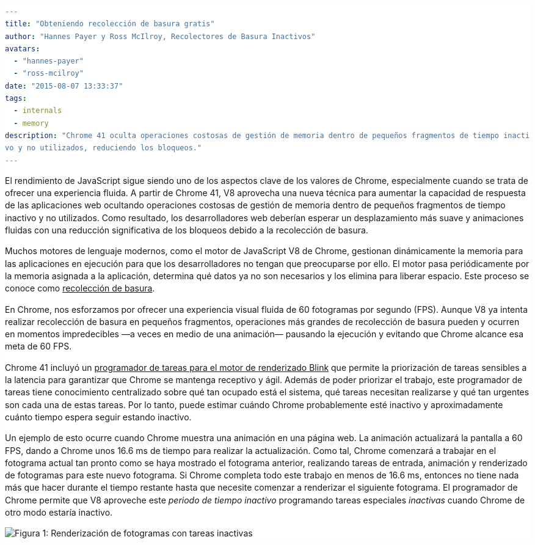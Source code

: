 ```yaml
---
title: "Obteniendo recolección de basura gratis"
author: "Hannes Payer y Ross McIlroy, Recolectores de Basura Inactivos"
avatars: 
  - "hannes-payer"
  - "ross-mcilroy"
date: "2015-08-07 13:33:37"
tags: 
  - internals
  - memory
description: "Chrome 41 oculta operaciones costosas de gestión de memoria dentro de pequeños fragmentos de tiempo inactivo y no utilizados, reduciendo los bloqueos."
---
```

El rendimiento de JavaScript sigue siendo uno de los aspectos clave de los valores de Chrome, especialmente cuando se trata de ofrecer una experiencia fluida. A partir de Chrome 41, V8 aprovecha una nueva técnica para aumentar la capacidad de respuesta de las aplicaciones web ocultando operaciones costosas de gestión de memoria dentro de pequeños fragmentos de tiempo inactivo y no utilizados. Como resultado, los desarrolladores web deberían esperar un desplazamiento más suave y animaciones fluidas con una reducción significativa de los bloqueos debido a la recolección de basura.


Muchos motores de lenguaje modernos, como el motor de JavaScript V8 de Chrome, gestionan dinámicamente la memoria para las aplicaciones en ejecución para que los desarrolladores no tengan que preocuparse por ello. El motor pasa periódicamente por la memoria asignada a la aplicación, determina qué datos ya no son necesarios y los elimina para liberar espacio. Este proceso se conoce como [recolección de basura](https://es.wikipedia.org/wiki/Recolecci%C3%B3n_de_basura_(inform%C3%A1tica)).

En Chrome, nos esforzamos por ofrecer una experiencia visual fluida de 60 fotogramas por segundo (FPS). Aunque V8 ya intenta realizar recolección de basura en pequeños fragmentos, operaciones más grandes de recolección de basura pueden y ocurren en momentos impredecibles —a veces en medio de una animación— pausando la ejecución y evitando que Chrome alcance esa meta de 60 FPS.

Chrome 41 incluyó un [programador de tareas para el motor de renderizado Blink](https://blog.chromium.org/2015/04/scheduling-tasks-intelligently-for_30.html) que permite la priorización de tareas sensibles a la latencia para garantizar que Chrome se mantenga receptivo y ágil. Además de poder priorizar el trabajo, este programador de tareas tiene conocimiento centralizado sobre qué tan ocupado está el sistema, qué tareas necesitan realizarse y qué tan urgentes son cada una de estas tareas. Por lo tanto, puede estimar cuándo Chrome probablemente esté inactivo y aproximadamente cuánto tiempo espera seguir estando inactivo.

Un ejemplo de esto ocurre cuando Chrome muestra una animación en una página web. La animación actualizará la pantalla a 60 FPS, dando a Chrome unos 16.6 ms de tiempo para realizar la actualización. Como tal, Chrome comenzará a trabajar en el fotograma actual tan pronto como se haya mostrado el fotograma anterior, realizando tareas de entrada, animación y renderizado de fotogramas para este nuevo fotograma. Si Chrome completa todo este trabajo en menos de 16.6 ms, entonces no tiene nada más que hacer durante el tiempo restante hasta que necesite comenzar a renderizar el siguiente fotograma. El programador de Chrome permite que V8 aproveche este _periodo de tiempo inactivo_ programando tareas especiales _inactivas_ cuando Chrome de otro modo estaría inactivo.

![Figura 1: Renderización de fotogramas con tareas inactivas](/_img/free-garbage-collection/frame-rendering.png)
